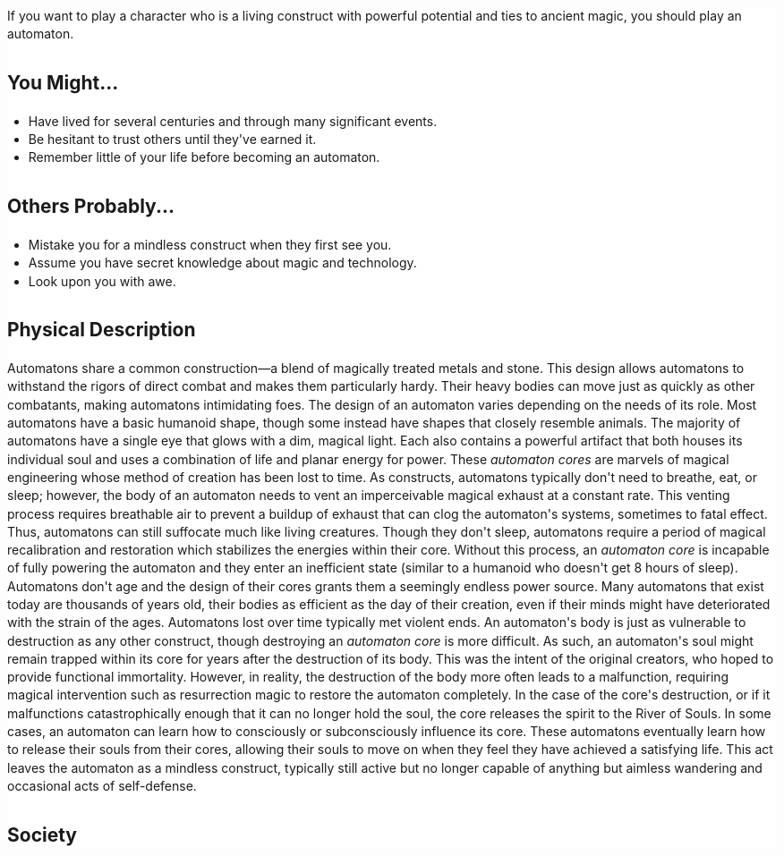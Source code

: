  If you want to play a character who is a living construct with powerful potential and ties to ancient magic, you should play an automaton.

## You Might...

* Have lived for several centuries and through many significant events.
* Be hesitant to trust others until they've earned it.
* Remember little of your life before becoming an automaton.

## Others Probably...

* Mistake you for a mindless construct when they first see you.
* Assume you have secret knowledge about magic and technology.
* Look upon you with awe.

## Physical Description

Automatons share a common construction—a blend of magically treated metals and stone. This design allows automatons to withstand the rigors of direct combat and makes them particularly hardy. Their heavy bodies can move just as quickly as other combatants, making automatons intimidating foes. The design of an automaton varies depending on the needs of its role. Most automatons have a basic humanoid shape, though some instead have shapes that closely resemble animals. The majority of automatons have a single eye that glows with a dim, magical light. Each also contains a powerful artifact that both houses its individual soul and uses a combination of life and planar energy for power. These _automaton cores_ are marvels of magical engineering whose method of creation has been lost to time.
 As constructs, automatons typically don't need to breathe, eat, or sleep; however, the body of an automaton needs to vent an imperceivable magical exhaust at a constant rate. This venting process requires breathable air to prevent a buildup of exhaust that can clog the automaton's systems, sometimes to fatal effect. Thus, automatons can still suffocate much like living creatures. Though they don't sleep, automatons require a period of magical recalibration and restoration which stabilizes the energies within their core. Without this process, an _automaton core_ is incapable of fully powering the automaton and they enter an inefficient state (similar to a humanoid who doesn't get 8 hours of sleep).
 Automatons don't age and the design of their cores grants them a seemingly endless power source. Many automatons that exist today are thousands of years old, their bodies as efficient as the day of their creation, even if their minds might have deteriorated with the strain of the ages. Automatons lost over time typically met violent ends. An automaton's body is just as vulnerable to destruction as any other construct, though destroying an _automaton core_ is more difficult. As such, an automaton's soul might remain trapped within its core for years after the destruction of its body. This was the intent of the original creators, who hoped to provide functional immortality. However, in reality, the destruction of the body more often leads to a malfunction, requiring magical intervention such as resurrection magic to restore the automaton completely. In the case of the core's destruction, or if it malfunctions catastrophically enough that it can no longer hold the soul, the core releases the spirit to the River of Souls.
 In some cases, an automaton can learn how to consciously or subconsciously influence its core. These automatons eventually learn how to release their souls from their cores, allowing their souls to move on when they feel they have achieved a satisfying life. This act leaves the automaton as a mindless construct, typically still active but no longer capable of anything but aimless wandering and occasional acts of self-defense.

## Society
